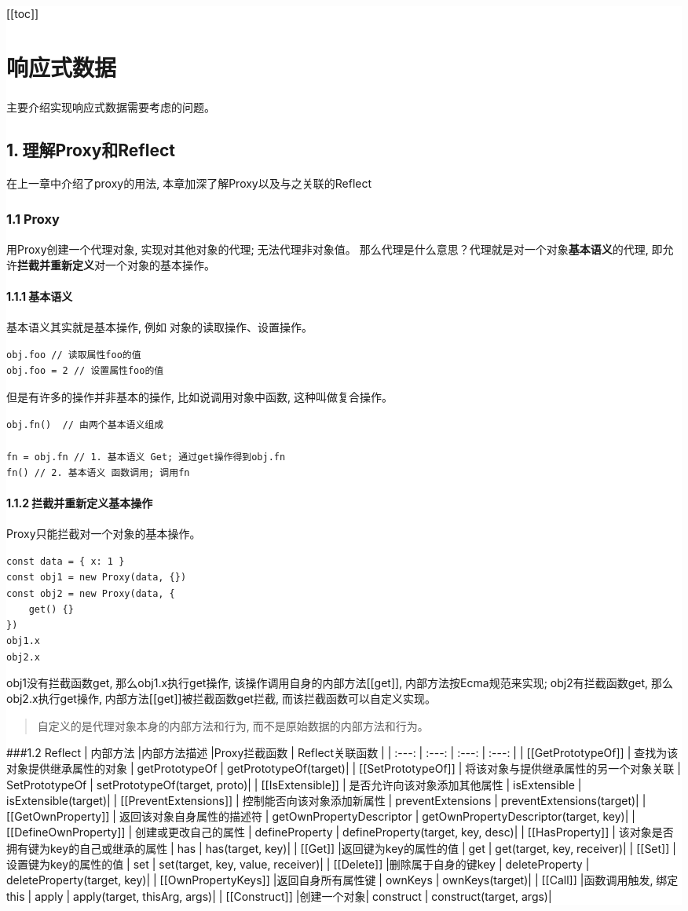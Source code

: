 [[toc]]
# 响应式数据
主要介绍实现响应式数据需要考虑的问题。
## 1. 理解Proxy和Reflect
在上一章中介绍了proxy的用法, 本章加深了解Proxy以及与之关联的Reflect
### 1.1 Proxy
用Proxy创建一个代理对象, 实现对其他对象的代理; 无法代理非对象值。 那么代理是什么意思？代理就是对一个对象**基本语义**的代理, 即允许**拦截并重新定义**对一个对象的基本操作。
#### 1.1.1 基本语义
基本语义其实就是基本操作, 例如 对象的读取操作、设置操作。
``` 
obj.foo // 读取属性foo的值
obj.foo = 2 // 设置属性foo的值
```
但是有许多的操作并非基本的操作, 比如说调用对象中函数, 这种叫做复合操作。
``` 
obj.fn()  // 由两个基本语义组成

fn = obj.fn // 1. 基本语义 Get; 通过get操作得到obj.fn
fn() // 2. 基本语义 函数调用; 调用fn
```
#### 1.1.2 拦截并重新定义基本操作
Proxy只能拦截对一个对象的基本操作。
``` 
const data = { x: 1 }
const obj1 = new Proxy(data, {})
const obj2 = new Proxy(data, {
	get() {}
})
obj1.x
obj2.x
```
obj1没有拦截函数get, 那么obj1.x执行get操作, 该操作调用自身的内部方法[[get]], 内部方法按Ecma规范来实现;
obj2有拦截函数get, 那么obj2.x执行get操作, 内部方法[[get]]被拦截函数get拦截, 而该拦截函数可以自定义实现。
> 自定义的是代理对象本身的内部方法和行为, 而不是原始数据的内部方法和行为。

###1.2 Reflect
| 内部方法 |内部方法描述 |Proxy拦截函数 | Reflect关联函数 |
| :---: | :---: | :---: | :---: |
| [[GetPrototypeOf]] | 查找为该对象提供继承属性的对象 | getPrototypeOf | getPrototypeOf(target)|
| [[SetPrototypeOf]] | 将该对象与提供继承属性的另一个对象关联 | SetPrototypeOf | setPrototypeOf(target, proto)|
| [[IsExtensible]] | 是否允许向该对象添加其他属性 | isExtensible | isExtensible(target)|
| [[PreventExtensions]] | 控制能否向该对象添加新属性 | preventExtensions | preventExtensions(target)|
| [[GetOwnProperty]] | 返回该对象自身属性的描述符 | getOwnPropertyDescriptor | getOwnPropertyDescriptor(target, key)|
| [[DefineOwnProperty]] | 创建或更改自己的属性 | defineProperty | defineProperty(target, key, desc)|
| [[HasProperty]] | 该对象是否拥有键为key的自己或继承的属性 | has | has(target, key)|
| [[Get]] |返回键为key的属性的值 | get | get(target, key, receiver)|
| [[Set]] |设置键为key的属性的值 | set | set(target, key, value, receiver)|
| [[Delete]] |删除属于自身的键key | deleteProperty | deleteProperty(target, key)|
| [[OwnPropertyKeys]] |返回自身所有属性键 | ownKeys | ownKeys(target)|
| [[Call]] |函数调用触发, 绑定this | apply | apply(target, thisArg, args)|
| [[Construct]] |创建一个对象| construct | construct(target, args)|
